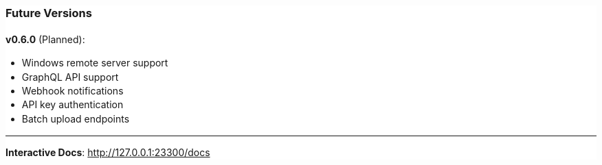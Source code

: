 ### Future Versions

**v0.6.0** (Planned):
- Windows remote server support
- GraphQL API support
- Webhook notifications
- API key authentication
- Batch upload endpoints

---

**Interactive Docs**: http://127.0.0.1:23300/docs

